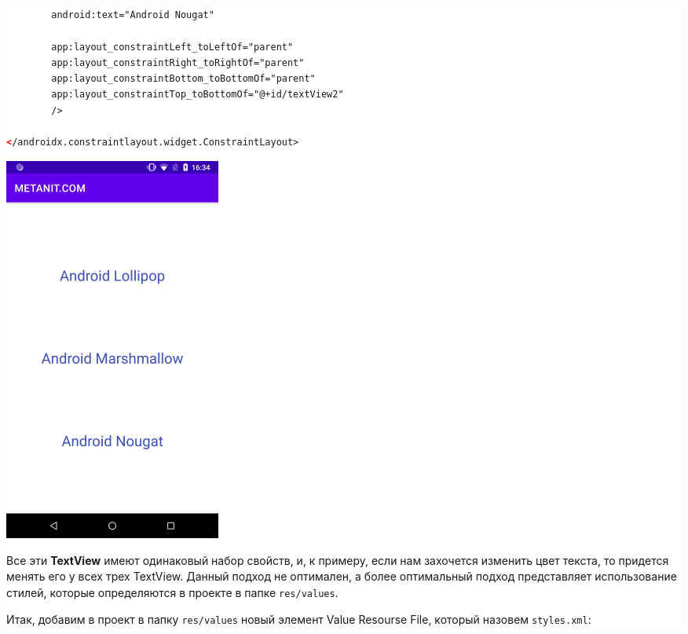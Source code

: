 ```xml
        android:text="Android Nougat"
 
        app:layout_constraintLeft_toLeftOf="parent"
        app:layout_constraintRight_toRightOf="parent"
        app:layout_constraintBottom_toBottomOf="parent"
        app:layout_constraintTop_toBottomOf="@+id/textView2"
        />
 
</androidx.constraintlayout.widget.ConstraintLayout>
```

![](../img/04022.png)

Все эти **TextView** имеют одинаковый набор свойств, и, к примеру, если нам захочется изменить цвет текста, то придется менять его у всех трех TextView. Данный подход не оптимален, а более оптимальный подход представляет использование стилей, которые определяются в проекте в папке `res/values`.

Итак, добавим в проект в папку `res/values` новый элемент Value Resourse File, который назовем `styles.xml`:

